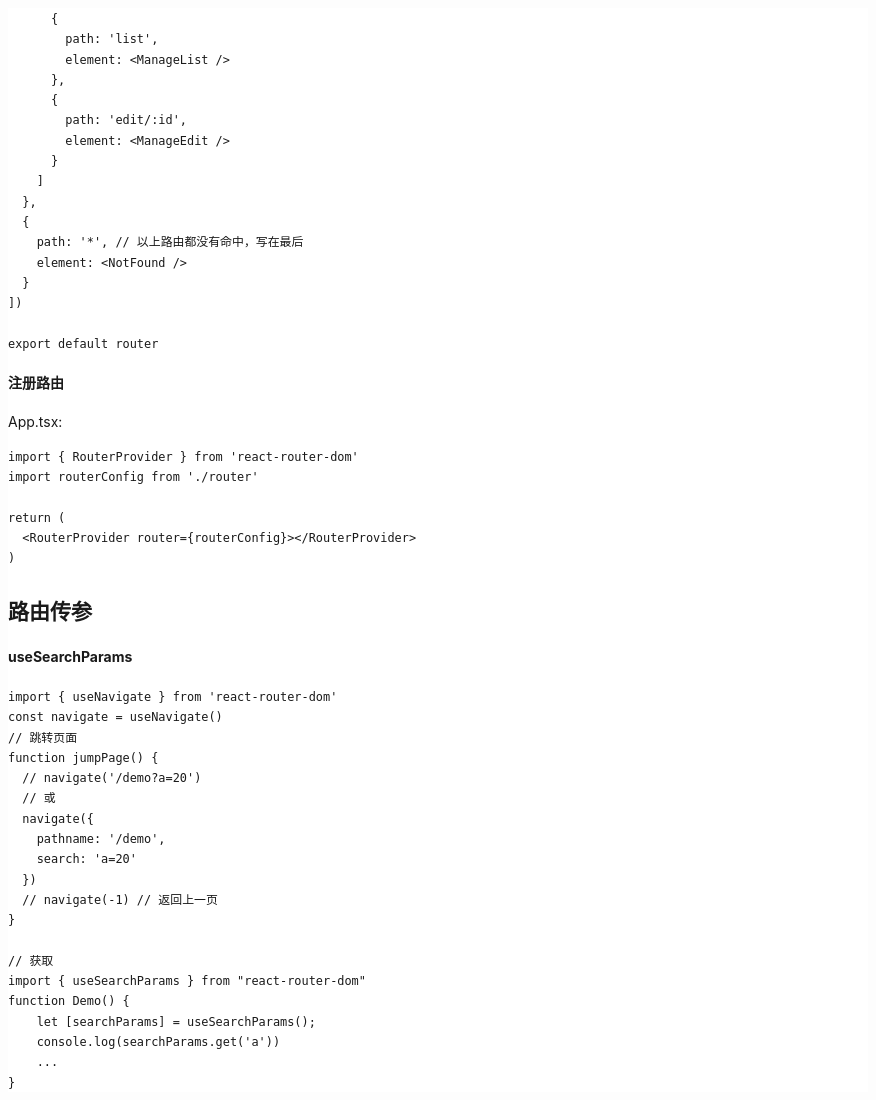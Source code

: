 ```
      {
        path: 'list',
        element: <ManageList />
      },
      {
        path: 'edit/:id',
        element: <ManageEdit />
      }
    ]
  },
  {
    path: '*', // 以上路由都没有命中，写在最后
    element: <NotFound />
  }
])

export default router
```
#### 注册路由
App.tsx:
```
import { RouterProvider } from 'react-router-dom'
import routerConfig from './router'

return (
  <RouterProvider router={routerConfig}></RouterProvider>
)
```



## 路由传参

#### useSearchParams

```
import { useNavigate } from 'react-router-dom'
const navigate = useNavigate()
// 跳转页面
function jumpPage() {
  // navigate('/demo?a=20')
  // 或
  navigate({
    pathname: '/demo',
    search: 'a=20'
  })
  // navigate(-1) // 返回上一页
}

// 获取
import { useSearchParams } from "react-router-dom"
function Demo() {
    let [searchParams] = useSearchParams();
    console.log(searchParams.get('a'))
    ...
}
```
